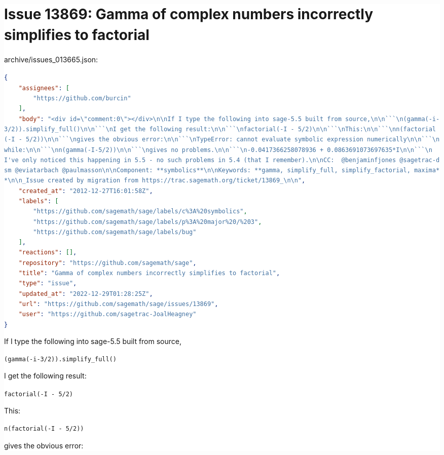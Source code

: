 # Issue 13869: Gamma of complex numbers incorrectly simplifies to factorial

archive/issues_013665.json:
```json
{
    "assignees": [
        "https://github.com/burcin"
    ],
    "body": "<div id=\"comment:0\"></div>\n\nIf I type the following into sage-5.5 built from source,\n\n```\n(gamma(-i-3/2)).simplify_full()\n\n```\nI get the following result:\n\n```\nfactorial(-I - 5/2)\n\n```\nThis:\n\n```\nn(factorial(-I - 5/2))\n\n```\ngives the obvious error:\n\n```\nTypeError: cannot evaluate symbolic expression numerically\n\n```\nwhile:\n\n```\nn(gamma(-I-5/2))\n\n```\ngives no problems.\n\n```\n-0.0417366258078936 + 0.0863691073697635*I\n\n```\nI've only noticed this happening in 5.5 - no such problems in 5.4 (that I remember).\n\nCC:  @benjaminfjones @sagetrac-dsm @eviatarbach @paulmasson\n\nComponent: **symbolics**\n\nKeywords: **gamma, simplify_full, simplify_factorial, maxima**\n\n_Issue created by migration from https://trac.sagemath.org/ticket/13869_\n\n",
    "created_at": "2012-12-27T16:01:58Z",
    "labels": [
        "https://github.com/sagemath/sage/labels/c%3A%20symbolics",
        "https://github.com/sagemath/sage/labels/p%3A%20major%20/%203",
        "https://github.com/sagemath/sage/labels/bug"
    ],
    "reactions": [],
    "repository": "https://github.com/sagemath/sage",
    "title": "Gamma of complex numbers incorrectly simplifies to factorial",
    "type": "issue",
    "updated_at": "2022-12-29T01:28:25Z",
    "url": "https://github.com/sagemath/sage/issues/13869",
    "user": "https://github.com/sagetrac-JoalHeagney"
}
```
<div id="comment:0"></div>

If I type the following into sage-5.5 built from source,

```
(gamma(-i-3/2)).simplify_full()

```
I get the following result:

```
factorial(-I - 5/2)

```
This:

```
n(factorial(-I - 5/2))

```
gives the obvious error:
